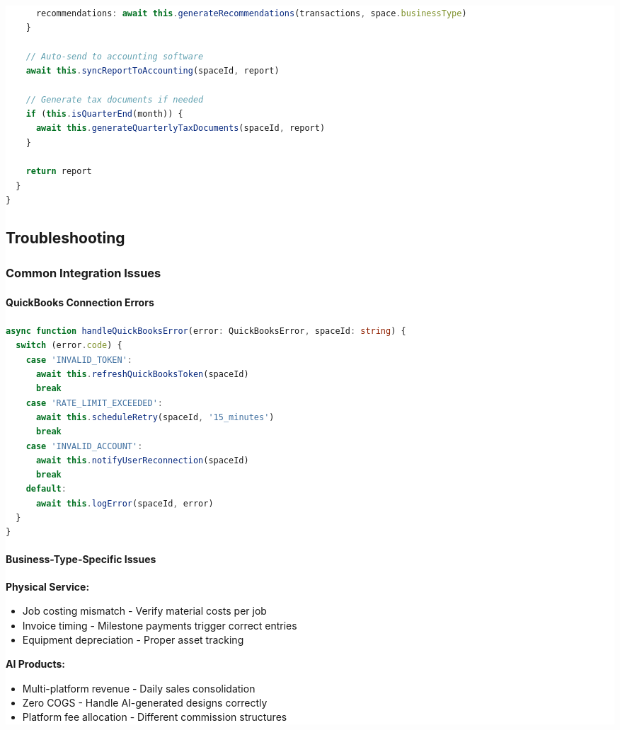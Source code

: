 ```typescript
      recommendations: await this.generateRecommendations(transactions, space.businessType)
    }

    // Auto-send to accounting software
    await this.syncReportToAccounting(spaceId, report)

    // Generate tax documents if needed
    if (this.isQuarterEnd(month)) {
      await this.generateQuarterlyTaxDocuments(spaceId, report)
    }

    return report
  }
}
```

## Troubleshooting

### **Common Integration Issues**

#### **QuickBooks Connection Errors**
```typescript
async function handleQuickBooksError(error: QuickBooksError, spaceId: string) {
  switch (error.code) {
    case 'INVALID_TOKEN':
      await this.refreshQuickBooksToken(spaceId)
      break
    case 'RATE_LIMIT_EXCEEDED':
      await this.scheduleRetry(spaceId, '15_minutes')
      break
    case 'INVALID_ACCOUNT':
      await this.notifyUserReconnection(spaceId)
      break
    default:
      await this.logError(spaceId, error)
  }
}
```

#### **Business-Type-Specific Issues**

**Physical Service:**
- Job costing mismatch - Verify material costs per job
- Invoice timing - Milestone payments trigger correct entries
- Equipment depreciation - Proper asset tracking

**AI Products:**
- Multi-platform revenue - Daily sales consolidation
- Zero COGS - Handle AI-generated designs correctly
- Platform fee allocation - Different commission structures
